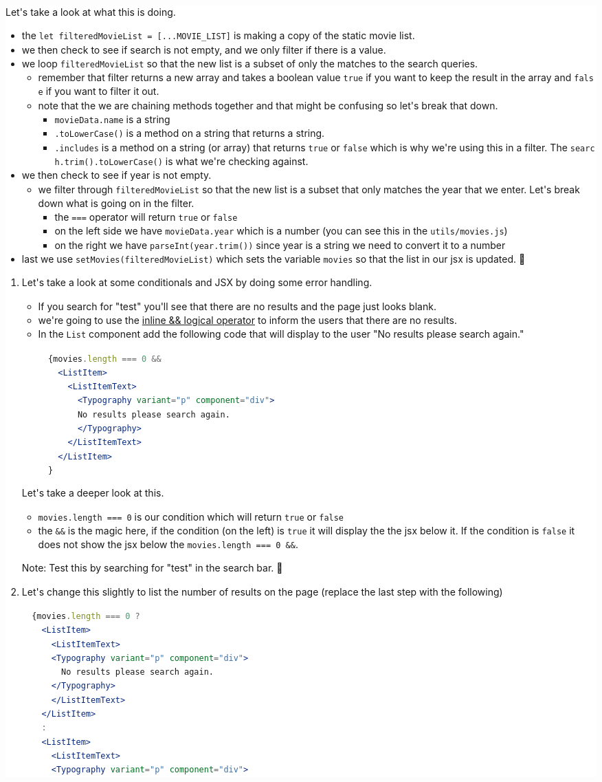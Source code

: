   Let's take a look at what this is doing.
  - the `let filteredMovieList = [...MOVIE_LIST]` is making a copy of the static movie list.
  - we then check to see if search is not empty, and we only filter if there is a value.
  - we loop `filteredMovieList` so that the new list is a subset of only the matches to the search queries.
    - remember that filter returns a new array and takes a boolean value `true` if you want to keep the result in the array and `false` if you want to filter it out.
    - note that the we are chaining methods together and that might be confusing so let's break that down.
      - `movieData.name` is a string
      - `.toLowerCase()` is a method on a string that returns a string.
      - `.includes` is a method on a string (or array) that returns `true` or `false` which is why we're using this in a filter. The `search.trim().toLowerCase()` is what we're checking against.
  - we then check to see if year is not empty. 
    - we filter through `filteredMovieList` so that the new list is a subset that only matches the year that we enter. Let's break down what is going on in the filter.
      - the `===` operator will return `true` or `false`
      - on the left side we have `movieData.year` which is a number (you can see this in the `utils/movies.js`)
      - on the right we have `parseInt(year.trim())`  since year is a string we need to convert it to a number
  - last we use `setMovies(filteredMovieList)` which sets the variable `movies` so that the list in our jsx is updated.
    🚦

1. Let's take a look at some conditionals and JSX by doing some error handling.
   - If you search for "test" you'll see that there are no results and the page just looks blank.
   - we're going to use the [inline && logical operator](https://reactjs.org/docs/conditional-rendering.html#inline-if-with-logical--operator) to inform the users that there are no results.
   - In the `List` component add the following code that will display to the user "No results please search again." 
      ```jsx
        {movies.length === 0 &&
          <ListItem>
            <ListItemText>
              <Typography variant="p" component="div">
              No results please search again.
              </Typography>
            </ListItemText>
          </ListItem>
        }
      ```
   Let's take a deeper look at this.
   - `movies.length === 0` is our condition which will return `true` or `false`
   - the `&&` is the magic here, if the condition (on the left) is `true` it will display the the jsx below it. If the condition is `false` it does not show the jsx below the `movies.length === 0 &&`.

   Note: Test this by searching for "test" in the search bar.
    🚦

1. Let's change this slightly to list the number of results on the page (replace the last step with the following)
    ```jsx
      {movies.length === 0 ?
        <ListItem>
          <ListItemText>
          <Typography variant="p" component="div">
            No results please search again.
          </Typography>
          </ListItemText>
        </ListItem>
        :
        <ListItem>
          <ListItemText>
          <Typography variant="p" component="div">